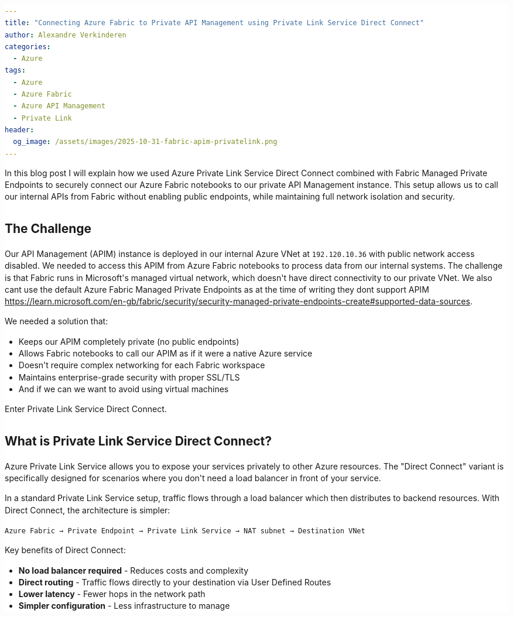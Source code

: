 ```yaml
---
title: "Connecting Azure Fabric to Private API Management using Private Link Service Direct Connect"
author: Alexandre Verkinderen
categories:
  - Azure
tags:
  - Azure
  - Azure Fabric
  - Azure API Management
  - Private Link
header:
  og_image: /assets/images/2025-10-31-fabric-apim-privatelink.png
---
```

In this blog post I will explain how we used Azure Private Link Service Direct Connect combined with Fabric Managed Private Endpoints to securely connect our Azure Fabric notebooks to our private API Management instance. This setup allows us to call our internal APIs from Fabric without enabling public endpoints, while maintaining full network isolation and security.

## The Challenge

Our API Management (APIM) instance is deployed in our internal Azure VNet at `192.120.10.36` with public network access disabled. We needed to access this APIM from Azure Fabric notebooks to process data from our internal systems. The challenge is that Fabric runs in Microsoft's managed virtual network, which doesn't have direct connectivity to our private VNet. We also cant use the default Azure Fabric Managed Private Endpoints as at the time of writing they dont support APIM https://learn.microsoft.com/en-gb/fabric/security/security-managed-private-endpoints-create#supported-data-sources. 

We needed a solution that:
- Keeps our APIM completely private (no public endpoints)
- Allows Fabric notebooks to call our APIM as if it were a native Azure service
- Doesn't require complex networking for each Fabric workspace
- Maintains enterprise-grade security with proper SSL/TLS
- And if we can we want to avoid using virtual machines

Enter Private Link Service Direct Connect.

## What is Private Link Service Direct Connect?

Azure Private Link Service allows you to expose your services privately to other Azure resources. The "Direct Connect" variant is specifically designed for scenarios where you don't need a load balancer in front of your service.

In a standard Private Link Service setup, traffic flows through a load balancer which then distributes to backend resources. With Direct Connect, the architecture is simpler:

```
Azure Fabric → Private Endpoint → Private Link Service → NAT subnet → Destination VNet
```

Key benefits of Direct Connect:
- **No load balancer required** - Reduces costs and complexity
- **Direct routing** - Traffic flows directly to your destination via User Defined Routes
- **Lower latency** - Fewer hops in the network path
- **Simpler configuration** - Less infrastructure to manage
